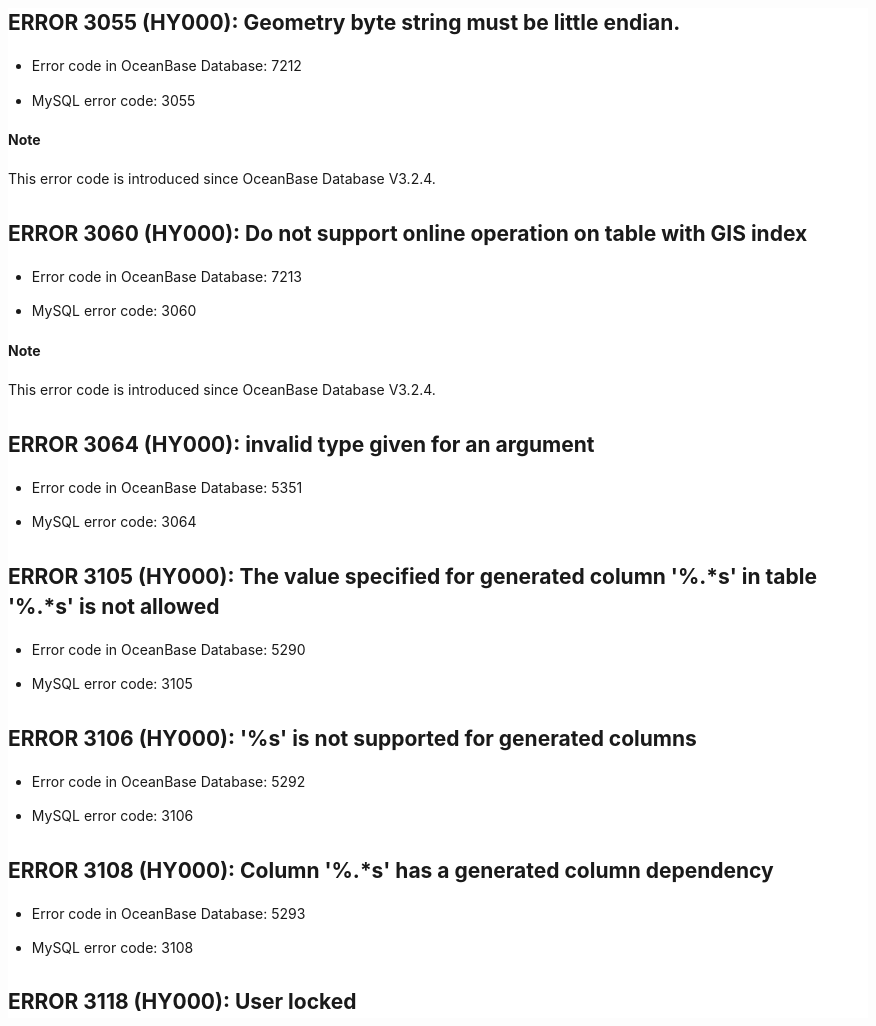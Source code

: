 ## ERROR 3055 (HY000): Geometry byte string must be little endian.

* Error code in OceanBase Database: 7212

* MySQL error code: 3055

<main id="notice" type='explain'>
  <h4>Note</h4>
  <p>This error code is introduced since OceanBase Database V3.2.4. </p>
</main>

## ERROR 3060 (HY000): Do not support online operation on table with GIS index

* Error code in OceanBase Database: 7213

* MySQL error code: 3060

<main id="notice" type='explain'>
  <h4>Note</h4>
  <p>This error code is introduced since OceanBase Database V3.2.4. </p>
</main>

## ERROR 3064 (HY000): invalid type given for an argument

* Error code in OceanBase Database: 5351

* MySQL error code: 3064

## ERROR 3105 (HY000): The value specified for generated column '%.\*s' in table '%.\*s' is not allowed

* Error code in OceanBase Database: 5290

* MySQL error code: 3105

## ERROR 3106 (HY000): '%s' is not supported for generated columns

* Error code in OceanBase Database: 5292

* MySQL error code: 3106

## ERROR 3108 (HY000): Column '%.\*s' has a generated column dependency

* Error code in OceanBase Database: 5293

* MySQL error code: 3108

## ERROR 3118 (HY000): User locked
